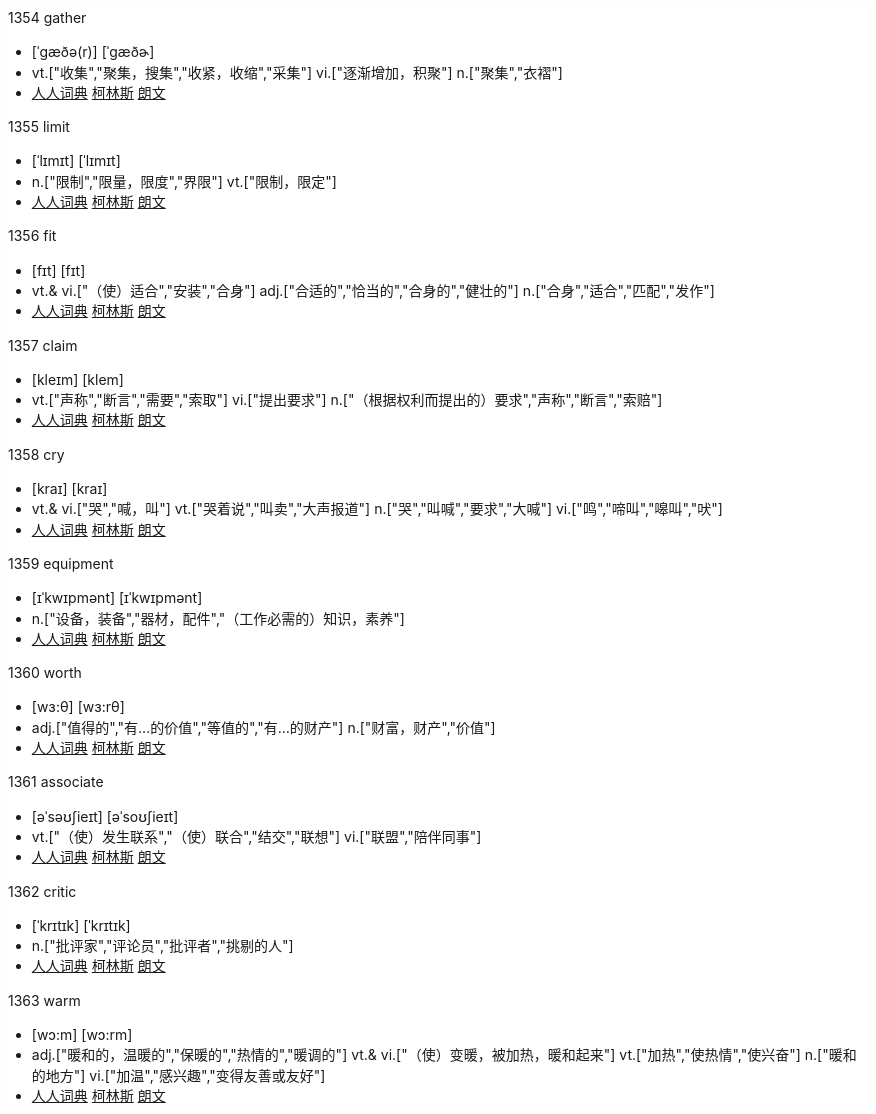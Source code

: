 1354 gather 
- [ˈgæðə(r)]  [ˈɡæðɚ] 
- vt.["收集","聚集，搜集","收紧，收缩","采集"]  vi.["逐渐增加，积聚"]  n.["聚集","衣褶"]   
- [人人词典](https://www.91dict.com/words?w=gather) [柯林斯](https://www.collinsdictionary.com/zh/dictionary/english/gather) [朗文](https://www.ldoceonline.com/dictionary/gather) 

1355 limit 
- [ˈlɪmɪt]  [ˈlɪmɪt] 
- n.["限制","限量，限度","界限"]  vt.["限制，限定"]   
- [人人词典](https://www.91dict.com/words?w=limit) [柯林斯](https://www.collinsdictionary.com/zh/dictionary/english/limit) [朗文](https://www.ldoceonline.com/dictionary/limit) 

1356 fit 
- [fɪt]  [fɪt] 
- vt.& vi.["（使）适合","安装","合身"]  adj.["合适的","恰当的","合身的","健壮的"]  n.["合身","适合","匹配","发作"]   
- [人人词典](https://www.91dict.com/words?w=fit) [柯林斯](https://www.collinsdictionary.com/zh/dictionary/english/fit) [朗文](https://www.ldoceonline.com/dictionary/fit) 

1357 claim 
- [kleɪm]  [klem] 
- vt.["声称","断言","需要","索取"]  vi.["提出要求"]  n.["（根据权利而提出的）要求","声称","断言","索赔"]   
- [人人词典](https://www.91dict.com/words?w=claim) [柯林斯](https://www.collinsdictionary.com/zh/dictionary/english/claim) [朗文](https://www.ldoceonline.com/dictionary/claim) 

1358 cry 
- [kraɪ]  [kraɪ] 
- vt.& vi.["哭","喊，叫"]  vt.["哭着说","叫卖","大声报道"]  n.["哭","叫喊","要求","大喊"]  vi.["鸣","啼叫","嗥叫","吠"]   
- [人人词典](https://www.91dict.com/words?w=cry) [柯林斯](https://www.collinsdictionary.com/zh/dictionary/english/cry) [朗文](https://www.ldoceonline.com/dictionary/cry) 

1359 equipment 
- [ɪˈkwɪpmənt]  [ɪˈkwɪpmənt] 
- n.["设备，装备","器材，配件","（工作必需的）知识，素养"]   
- [人人词典](https://www.91dict.com/words?w=equipment) [柯林斯](https://www.collinsdictionary.com/zh/dictionary/english/equipment) [朗文](https://www.ldoceonline.com/dictionary/equipment) 

1360 worth 
- [wɜ:θ]  [wɜ:rθ] 
- adj.["值得的","有…的价值","等值的","有…的财产"]  n.["财富，财产","价值"]   
- [人人词典](https://www.91dict.com/words?w=worth) [柯林斯](https://www.collinsdictionary.com/zh/dictionary/english/worth) [朗文](https://www.ldoceonline.com/dictionary/worth) 

1361 associate 
- [əˈsəʊʃieɪt]  [əˈsoʊʃieɪt] 
- vt.["（使）发生联系","（使）联合","结交","联想"]  vi.["联盟","陪伴同事"]   
- [人人词典](https://www.91dict.com/words?w=associate) [柯林斯](https://www.collinsdictionary.com/zh/dictionary/english/associate) [朗文](https://www.ldoceonline.com/dictionary/associate) 

1362 critic 
- [ˈkrɪtɪk]  [ˈkrɪtɪk] 
- n.["批评家","评论员","批评者","挑剔的人"]   
- [人人词典](https://www.91dict.com/words?w=critic) [柯林斯](https://www.collinsdictionary.com/zh/dictionary/english/critic) [朗文](https://www.ldoceonline.com/dictionary/critic) 

1363 warm 
- [wɔ:m]  [wɔ:rm] 
- adj.["暖和的，温暖的","保暖的","热情的","暖调的"]  vt.& vi.["（使）变暖，被加热，暖和起来"]  vt.["加热","使热情","使兴奋"]  n.["暖和的地方"]  vi.["加温","感兴趣","变得友善或友好"]   
- [人人词典](https://www.91dict.com/words?w=warm) [柯林斯](https://www.collinsdictionary.com/zh/dictionary/english/warm) [朗文](https://www.ldoceonline.com/dictionary/warm) 
